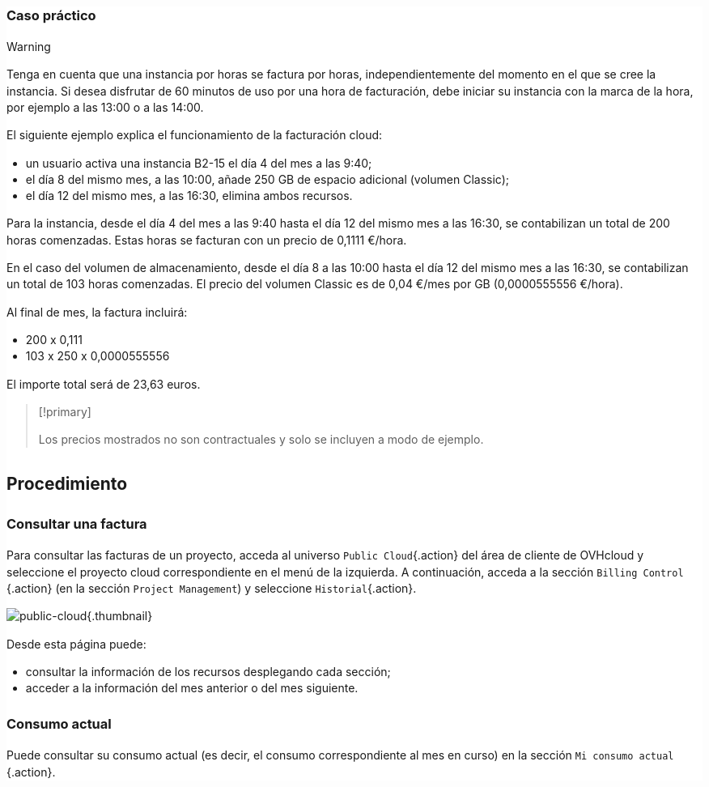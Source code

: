 ### Caso práctico

> [!warning]
> Tenga en cuenta que una instancia por horas se factura por horas, independientemente del momento en el que se cree la instancia. Si desea disfrutar de 60 minutos de uso por una hora de facturación, debe iniciar su instancia con la marca de la hora, por ejemplo a las 13:00 o a las 14:00.
>

El siguiente ejemplo explica el funcionamiento de la facturación cloud:

- un usuario activa una instancia B2-15 el día 4 del mes a las 9:40;
- el día 8 del mismo mes, a las 10:00, añade 250 GB de espacio adicional (volumen Classic);
- el día 12 del mismo mes, a las 16:30, elimina ambos recursos.

Para la instancia, desde el día 4 del mes a las 9:40 hasta el día 12 del mismo mes a las 16:30, se contabilizan un total de 200 horas comenzadas. Estas horas se facturan con un precio de 0,1111 €/hora.

En el caso del volumen de almacenamiento, desde el día 8 a las 10:00 hasta el día 12 del mismo mes a las 16:30, se contabilizan un total de 103 horas comenzadas. El precio del volumen Classic es de 0,04 €/mes por GB (0,0000555556 €/hora).

Al final de mes, la factura incluirá:

- 200 x 0,111
- 103 x 250 x 0,0000555556

El importe total será de 23,63 euros.

> [!primary]
>
> Los precios mostrados no son contractuales y solo se incluyen a modo
> de ejemplo.
> 

## Procedimiento

### Consultar una factura

Para consultar las facturas de un proyecto, acceda al universo `Public Cloud`{.action} del área de cliente de OVHcloud y seleccione el proyecto cloud correspondiente en el menú de la izquierda. A continuación, acceda a la sección `Billing Control`{.action} (en la sección `Project Management`) y seleccione `Historial`{.action}.

![public-cloud](images/pci-billing-information1-2021.png){.thumbnail}

Desde esta página puede:

- consultar la información de los recursos desplegando cada sección;
- acceder a la información del mes anterior o del mes siguiente.

### Consumo actual

Puede consultar su consumo actual (es decir, el consumo correspondiente al mes en curso) en la sección `Mi consumo actual`{.action}.
